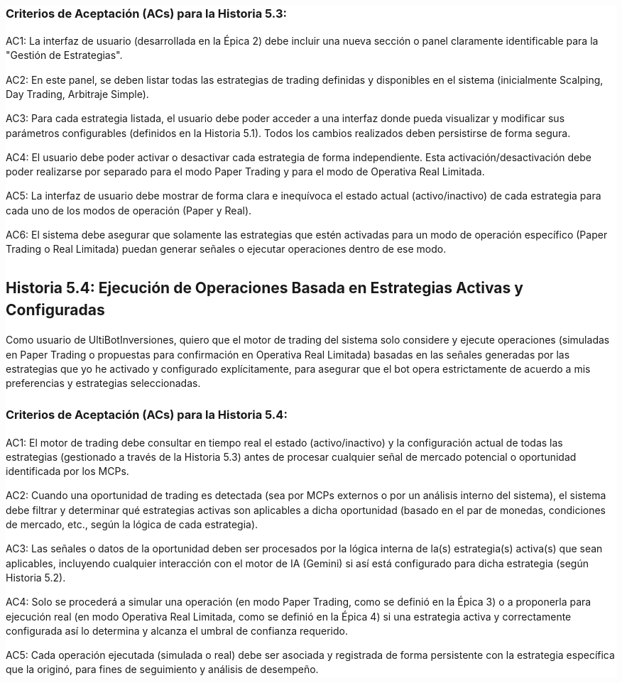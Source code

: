 ### Criterios de Aceptación (ACs) para la Historia 5.3:

AC1: La interfaz de usuario (desarrollada en la Épica 2) debe incluir una nueva sección o panel claramente identificable para la "Gestión de Estrategias".

AC2: En este panel, se deben listar todas las estrategias de trading definidas y disponibles en el sistema (inicialmente Scalping, Day Trading, Arbitraje Simple).

AC3: Para cada estrategia listada, el usuario debe poder acceder a una interfaz donde pueda visualizar y modificar sus parámetros configurables (definidos en la Historia 5.1). Todos los cambios realizados deben persistirse de forma segura.

AC4: El usuario debe poder activar o desactivar cada estrategia de forma independiente. Esta activación/desactivación debe poder realizarse por separado para el modo Paper Trading y para el modo de Operativa Real Limitada.

AC5: La interfaz de usuario debe mostrar de forma clara e inequívoca el estado actual (activo/inactivo) de cada estrategia para cada uno de los modos de operación (Paper y Real).

AC6: El sistema debe asegurar que solamente las estrategias que estén activadas para un modo de operación específico (Paper Trading o Real Limitada) puedan generar señales o ejecutar operaciones dentro de ese modo.

## Historia 5.4: Ejecución de Operaciones Basada en Estrategias Activas y Configuradas

Como usuario de UltiBotInversiones,
quiero que el motor de trading del sistema solo considere y ejecute operaciones (simuladas en Paper Trading o propuestas para confirmación en Operativa Real Limitada) basadas en las señales generadas por las estrategias que yo he activado y configurado explícitamente,
para asegurar que el bot opera estrictamente de acuerdo a mis preferencias y estrategias seleccionadas.

### Criterios de Aceptación (ACs) para la Historia 5.4:

AC1: El motor de trading debe consultar en tiempo real el estado (activo/inactivo) y la configuración actual de todas las estrategias (gestionado a través de la Historia 5.3) antes de procesar cualquier señal de mercado potencial o oportunidad identificada por los MCPs.

AC2: Cuando una oportunidad de trading es detectada (sea por MCPs externos o por un análisis interno del sistema), el sistema debe filtrar y determinar qué estrategias activas son aplicables a dicha oportunidad (basado en el par de monedas, condiciones de mercado, etc., según la lógica de cada estrategia).

AC3: Las señales o datos de la oportunidad deben ser procesados por la lógica interna de la(s) estrategia(s) activa(s) que sean aplicables, incluyendo cualquier interacción con el motor de IA (Gemini) si así está configurado para dicha estrategia (según Historia 5.2).

AC4: Solo se procederá a simular una operación (en modo Paper Trading, como se definió en la Épica 3) o a proponerla para ejecución real (en modo Operativa Real Limitada, como se definió en la Épica 4) si una estrategia activa y correctamente configurada así lo determina y alcanza el umbral de confianza requerido.

AC5: Cada operación ejecutada (simulada o real) debe ser asociada y registrada de forma persistente con la estrategia específica que la originó, para fines de seguimiento y análisis de desempeño.
